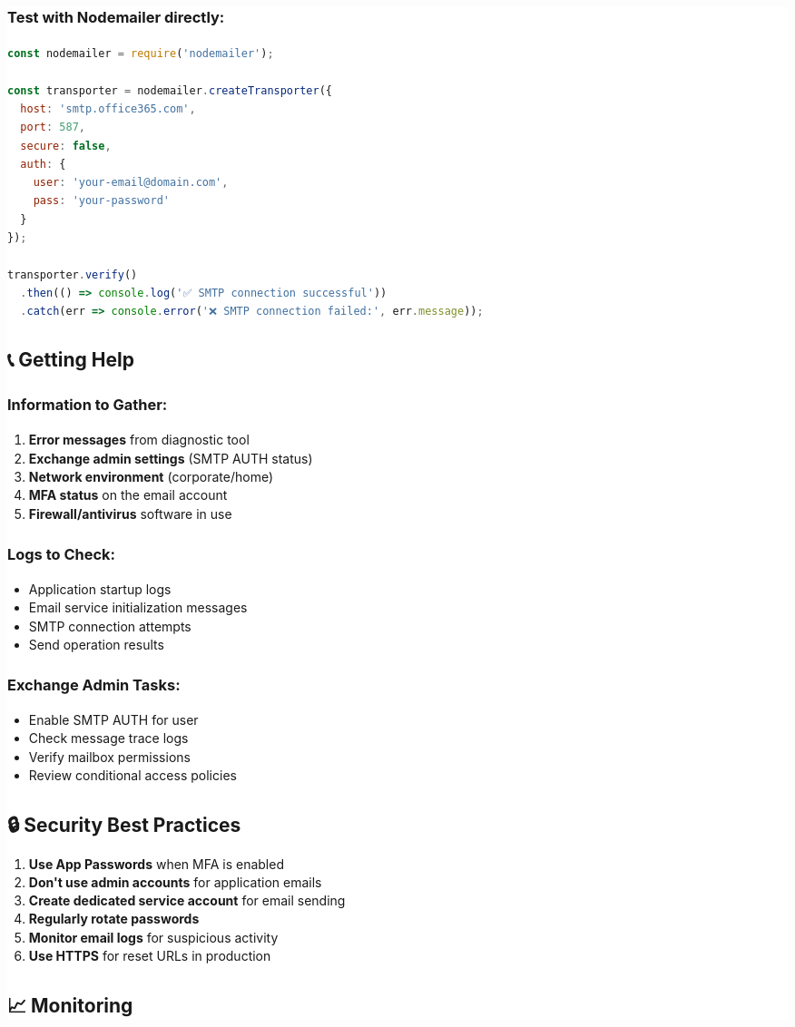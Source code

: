### Test with Nodemailer directly:
```javascript
const nodemailer = require('nodemailer');

const transporter = nodemailer.createTransporter({
  host: 'smtp.office365.com',
  port: 587,
  secure: false,
  auth: {
    user: 'your-email@domain.com',
    pass: 'your-password'
  }
});

transporter.verify()
  .then(() => console.log('✅ SMTP connection successful'))
  .catch(err => console.error('❌ SMTP connection failed:', err.message));
```

## 📞 Getting Help

### Information to Gather:
1. **Error messages** from diagnostic tool
2. **Exchange admin settings** (SMTP AUTH status)
3. **Network environment** (corporate/home)
4. **MFA status** on the email account
5. **Firewall/antivirus** software in use

### Logs to Check:
- Application startup logs
- Email service initialization messages
- SMTP connection attempts
- Send operation results

### Exchange Admin Tasks:
- Enable SMTP AUTH for user
- Check message trace logs
- Verify mailbox permissions
- Review conditional access policies

## 🔒 Security Best Practices

1. **Use App Passwords** when MFA is enabled
2. **Don't use admin accounts** for application emails
3. **Create dedicated service account** for email sending
4. **Regularly rotate passwords**
5. **Monitor email logs** for suspicious activity
6. **Use HTTPS** for reset URLs in production

## 📈 Monitoring
